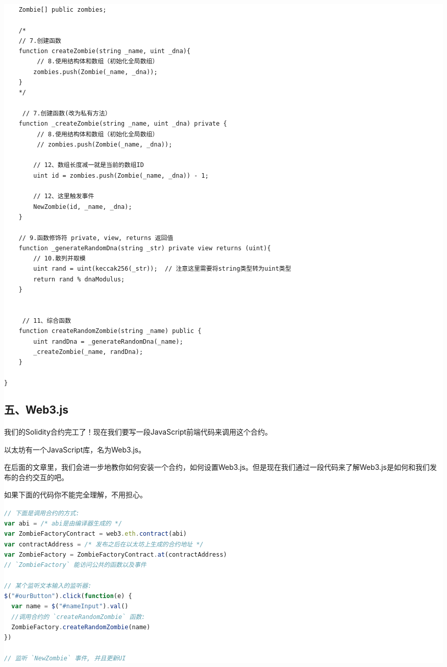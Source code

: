 ```solidity
    Zombie[] public zombies;
    
    /*
    // 7.创建函数
    function createZombie(string _name, uint _dna){
         // 8.使用结构体和数组（初始化全局数组）
        zombies.push(Zombie(_name, _dna));
    }
    */
    
     // 7.创建函数(改为私有方法）
    function _createZombie(string _name, uint _dna) private {
         // 8.使用结构体和数组（初始化全局数组）
         // zombies.push(Zombie(_name, _dna));
         
        // 12、数组长度减一就是当前的数组ID
        uint id = zombies.push(Zombie(_name, _dna)) - 1;

        // 12、这里触发事件
        NewZombie(id, _name, _dna);
    }
    
    // 9.函数修饰符 private, view, returns 返回值
    function _generateRandomDna(string _str) private view returns (uint){
        // 10.散列并取模
        uint rand = uint(keccak256(_str));  // 注意这里需要将string类型转为uint类型
        return rand % dnaModulus;
    }
        
     
     // 11、综合函数
    function createRandomZombie(string _name) public {
        uint randDna = _generateRandomDna(_name);
        _createZombie(_name, randDna);
    }

}
```

## 五、Web3.js

我们的Solidity合约完工了！现在我们要写一段JavaScript前端代码来调用这个合约。

以太坊有一个JavaScript库，名为Web3.js。

在后面的文章里，我们会进一步地教你如何安装一个合约，如何设置Web3.js。但是现在我们通过一段代码来了解Web3.js是如何和我们发布的合约交互的吧。

如果下面的代码你不能完全理解，不用担心。

```javascript
// 下面是调用合约的方式:
var abi = /* abi是由编译器生成的 */
var ZombieFactoryContract = web3.eth.contract(abi)
var contractAddress = /* 发布之后在以太坊上生成的合约地址 */
var ZombieFactory = ZombieFactoryContract.at(contractAddress)
// `ZombieFactory` 能访问公共的函数以及事件

// 某个监听文本输入的监听器:
$("#ourButton").click(function(e) {
  var name = $("#nameInput").val()
  //调用合约的 `createRandomZombie` 函数:
  ZombieFactory.createRandomZombie(name)
})

// 监听 `NewZombie` 事件, 并且更新UI
```